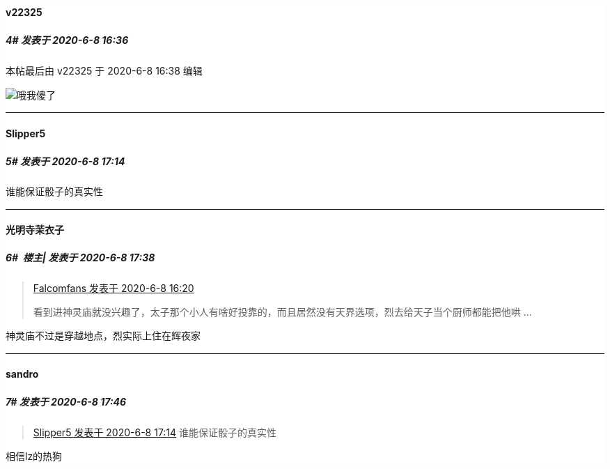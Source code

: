 ####  v22325  
##### 4#       发表于 2020-6-8 16:36



 本帖最后由 v22325 于 2020-6-8 16:38 编辑 

<img src="https://static.saraba1st.com/image/smiley/face2017/068.png" referrerpolicy="no-referrer">哦我傻了 







-----

####  Slipper5  
##### 5#       发表于 2020-6-8 17:14




谁能保证骰子的真实性







-----

####  光明寺茉衣子  
##### 6#         楼主| 发表于 2020-6-8 17:38



<blockquote><a href="httphttps://bbs.saraba1st.com/2b/forum.php?mod=redirect&amp;goto=findpost&amp;pid=47722578&amp;ptid=1940397" target="_blank">Falcomfans 发表于 2020-6-8 16:20</a>

看到进神灵庙就没兴趣了，太子那个小人有啥好投靠的，而且居然没有天界选项，烈去给天子当个厨师都能把他哄 ...</blockquote>
神灵庙不过是穿越地点，烈实际上住在辉夜家







-----

####  sandro  
##### 7#       发表于 2020-6-8 17:46



<blockquote><a href="httphttps://bbs.saraba1st.com/2b/forum.php?mod=redirect&amp;goto=findpost&amp;pid=47723235&amp;ptid=1940397" target="_blank">Slipper5 发表于 2020-6-8 17:14</a>
谁能保证骰子的真实性</blockquote>
相信lz的热狗





